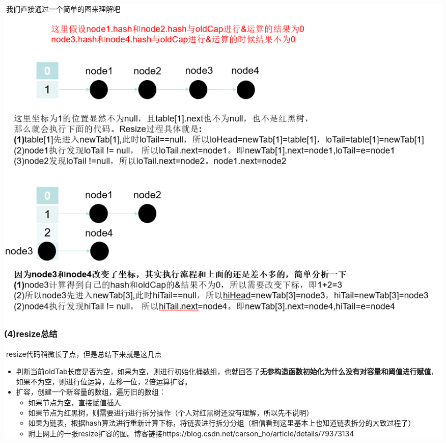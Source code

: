​	我们直接通过一个简单的图来理解吧

![](../../assert/resize5.png)

### (4)resize总结

​	resize代码稍微长了点，但是总结下来就是这几点

- 判断当前oldTab长度是否为空，如果为空，则进行初始化桶数组，也就回答了**无参构造函数初始化为什么没有对容量和阈值进行赋值**，如果不为空，则进行位运算，左移一位，2倍运算扩容。
- 扩容，创建一个新容量的数组，遍历旧的数组： 
  - 如果节点为空，直接赋值插入
  - 如果节点为红黑树，则需要进行进行拆分操作（个人对红黑树还没有理解，所以先不说明）
  - 如果为链表，根据hash算法进行重新计算下标，将链表进行拆分分组（相信看到这里基本上也知道链表拆分的大致过程了）
  - 附上网上的一张resize扩容的图。博客链接https://blog.csdn.net/carson_ho/article/details/79373134
